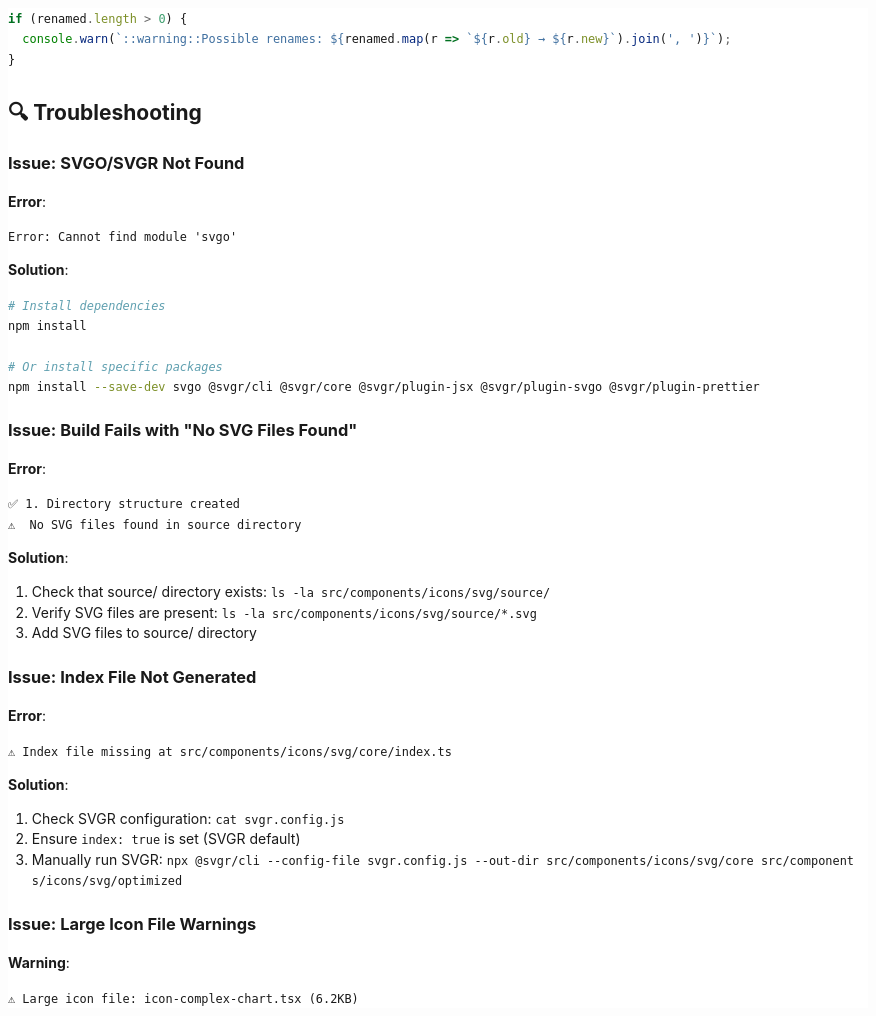 ```javascript
if (renamed.length > 0) {
  console.warn(`::warning::Possible renames: ${renamed.map(r => `${r.old} → ${r.new}`).join(', ')}`);
}
```

## 🔍 Troubleshooting

### Issue: SVGO/SVGR Not Found

**Error**:
```
Error: Cannot find module 'svgo'
```

**Solution**:
```bash
# Install dependencies
npm install

# Or install specific packages
npm install --save-dev svgo @svgr/cli @svgr/core @svgr/plugin-jsx @svgr/plugin-svgo @svgr/plugin-prettier
```

### Issue: Build Fails with "No SVG Files Found"

**Error**:
```
✅ 1. Directory structure created
⚠️  No SVG files found in source directory
```

**Solution**:
1. Check that source/ directory exists: `ls -la src/components/icons/svg/source/`
2. Verify SVG files are present: `ls -la src/components/icons/svg/source/*.svg`
3. Add SVG files to source/ directory

### Issue: Index File Not Generated

**Error**:
```
⚠️ Index file missing at src/components/icons/svg/core/index.ts
```

**Solution**:
1. Check SVGR configuration: `cat svgr.config.js`
2. Ensure `index: true` is set (SVGR default)
3. Manually run SVGR: `npx @svgr/cli --config-file svgr.config.js --out-dir src/components/icons/svg/core src/components/icons/svg/optimized`

### Issue: Large Icon File Warnings

**Warning**:
```
⚠️ Large icon file: icon-complex-chart.tsx (6.2KB)
```
